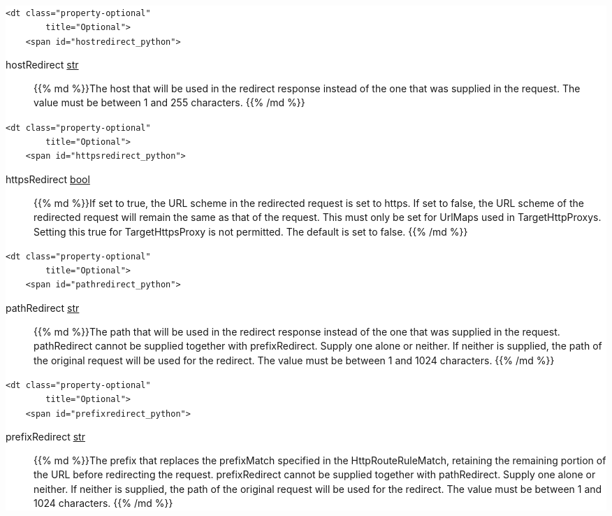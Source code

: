     <dt class="property-optional"
            title="Optional">
        <span id="hostredirect_python">
<a href="#hostredirect_python" style="color: inherit; text-decoration: inherit;">host<wbr>Redirect</a>
</span> 
        <span class="property-indicator"></span>
        <span class="property-type"><a href="https://docs.python.org/3/library/stdtypes.html">str</a></span>
    </dt>
    <dd>{{% md %}}The host that will be used in the redirect response instead of the one that was
supplied in the request. The value must be between 1 and 255 characters.
{{% /md %}}</dd>

    <dt class="property-optional"
            title="Optional">
        <span id="httpsredirect_python">
<a href="#httpsredirect_python" style="color: inherit; text-decoration: inherit;">https<wbr>Redirect</a>
</span> 
        <span class="property-indicator"></span>
        <span class="property-type"><a href="https://docs.python.org/3/library/stdtypes.html">bool</a></span>
    </dt>
    <dd>{{% md %}}If set to true, the URL scheme in the redirected request is set to https. If set to
false, the URL scheme of the redirected request will remain the same as that of the
request. This must only be set for UrlMaps used in TargetHttpProxys. Setting this
true for TargetHttpsProxy is not permitted. The default is set to false.
{{% /md %}}</dd>

    <dt class="property-optional"
            title="Optional">
        <span id="pathredirect_python">
<a href="#pathredirect_python" style="color: inherit; text-decoration: inherit;">path<wbr>Redirect</a>
</span> 
        <span class="property-indicator"></span>
        <span class="property-type"><a href="https://docs.python.org/3/library/stdtypes.html">str</a></span>
    </dt>
    <dd>{{% md %}}The path that will be used in the redirect response instead of the one that was
supplied in the request. pathRedirect cannot be supplied together with
prefixRedirect. Supply one alone or neither. If neither is supplied, the path of the
original request will be used for the redirect. The value must be between 1 and 1024
characters.
{{% /md %}}</dd>

    <dt class="property-optional"
            title="Optional">
        <span id="prefixredirect_python">
<a href="#prefixredirect_python" style="color: inherit; text-decoration: inherit;">prefix<wbr>Redirect</a>
</span> 
        <span class="property-indicator"></span>
        <span class="property-type"><a href="https://docs.python.org/3/library/stdtypes.html">str</a></span>
    </dt>
    <dd>{{% md %}}The prefix that replaces the prefixMatch specified in the HttpRouteRuleMatch,
retaining the remaining portion of the URL before redirecting the request.
prefixRedirect cannot be supplied together with pathRedirect. Supply one alone or
neither. If neither is supplied, the path of the original request will be used for
the redirect. The value must be between 1 and 1024 characters.
{{% /md %}}</dd>

